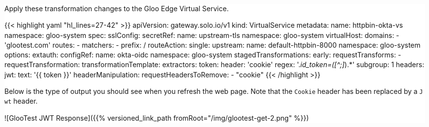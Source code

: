 Apply these transformation changes to the Gloo Edge Virtual Service.

{{< highlight yaml "hl_lines=27-42" >}}
apiVersion: gateway.solo.io/v1
kind: VirtualService
metadata:
  name: httpbin-okta-vs
  namespace: gloo-system
spec:
  sslConfig:
    secretRef:
      name: upstream-tls
      namespace: gloo-system
  virtualHost:
    domains:
    - 'glootest.com'
    routes:
    - matchers:
      - prefix: /
      routeAction:
        single:
          upstream:
            name: default-httpbin-8000
            namespace: gloo-system
    options:
      extauth:
        configRef:
          name: okta-oidc
          namespace: gloo-system
      stagedTransformations:
        early:
          requestTransforms:
          - requestTransformation:
              transformationTemplate:
                extractors:
                  token:
                    header: 'cookie'
                    regex: '.*id_token=([^;]*).*'
                    subgroup: 1
                headers:
                  jwt:
                    text: '{{ token }}'
      headerManipulation:
        requestHeadersToRemove:
        - "cookie"
{{< /highlight >}}

Below is the type of output you should see when you refresh the web page.  Note that the `Cookie` header has been replaced by a `Jwt` header.

![GlooTest JWT Response]({{% versioned_link_path fromRoot="/img/glootest-get-2.png" %}})
